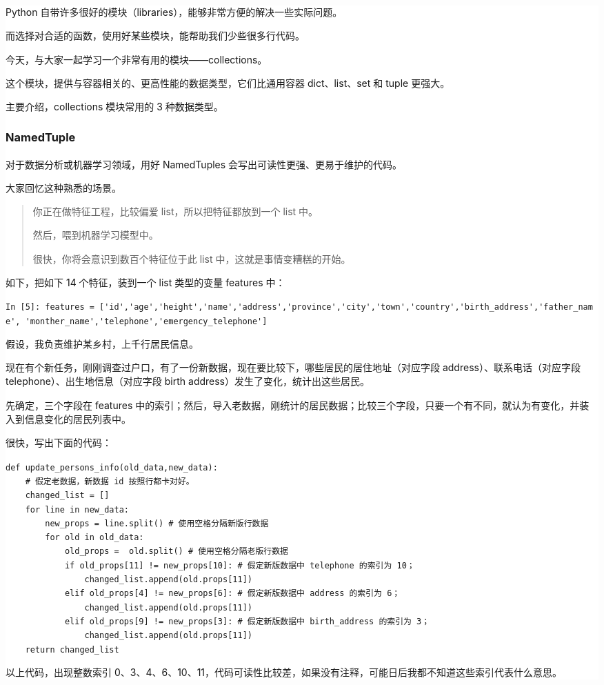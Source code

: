 Python 自带许多很好的模块（libraries），能够非常方便的解决一些实际问题。

而选择对合适的函数，使用好某些模块，能帮助我们少些很多行代码。

今天，与大家一起学习一个非常有用的模块——collections。

这个模块，提供与容器相关的、更高性能的数据类型，它们比通用容器 dict、list、set 和 tuple 更强大。

主要介绍，collections 模块常用的 3 种数据类型。

### NamedTuple

对于数据分析或机器学习领域，用好 NamedTuples 会写出可读性更强、更易于维护的代码。

大家回忆这种熟悉的场景。

> 你正在做特征工程，比较偏爱 list，所以把特征都放到一个 list 中。
>
> 然后，喂到机器学习模型中。
>
> 很快，你将会意识到数百个特征位于此 list 中，这就是事情变糟糕的开始。

如下，把如下 14 个特征，装到一个 list 类型的变量 features 中：

    
    
    In [5]: features = ['id','age','height','name','address','province','city','town','country','birth_address','father_name', 'monther_name','telephone','emergency_telephone']
    

假设，我负责维护某乡村，上千行居民信息。

现在有个新任务，刚刚调查过户口，有了一份新数据，现在要比较下，哪些居民的居住地址（对应字段 address）、联系电话（对应字段
telephone）、出生地信息（对应字段 birth address）发生了变化，统计出这些居民。

先确定，三个字段在 features
中的索引；然后，导入老数据，刚统计的居民数据；比较三个字段，只要一个有不同，就认为有变化，并装入到信息变化的居民列表中。

很快，写出下面的代码：

    
    
    def update_persons_info(old_data,new_data):
        # 假定老数据，新数据 id 按照行都卡对好。
        changed_list = []
        for line in new_data:
            new_props = line.split() # 使用空格分隔新版行数据
            for old in old_data: 
                old_props =  old.split() # 使用空格分隔老版行数据
                if old_props[11] != new_props[10]: # 假定新版数据中 telephone 的索引为 10；
                    changed_list.append(old.props[11])
                elif old_props[4] != new_props[6]: # 假定新版数据中 address 的索引为 6；
                    changed_list.append(old.props[11])
                elif old_props[9] != new_props[3]: # 假定新版数据中 birth_address 的索引为 3；
                    changed_list.append(old.props[11])
        return changed_list
    

以上代码，出现整数索引 0、3、4、6、10、11，代码可读性比较差，如果没有注释，可能日后我都不知道这些索引代表什么意思。
